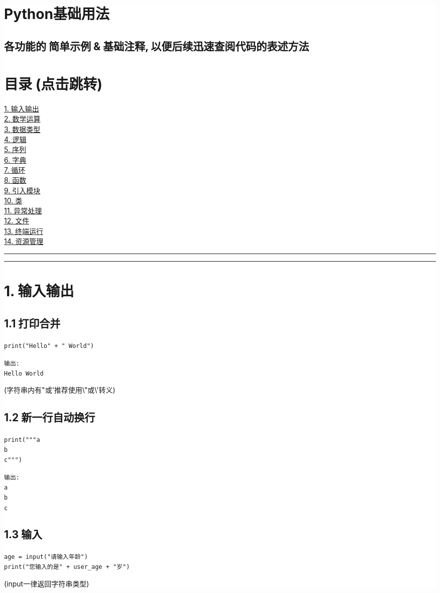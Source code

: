 # Python基础用法
各功能的 简单示例 & 基础注释, 以便后续迅速查阅代码的表述方法
--------------------------------------------------

# 目录 (点击跳转)
[1. 输入输出](#输入输出)\
[2. 数学运算](#数学运算)\
[3. 数据类型](#数据类型)\
[4. 逻辑](#逻辑)\
[5. 序列](#序列)\
[6. 字典](#字典)\
[7. 循环](#循环)\
[8. 函数](#函数)\
[9. 引入模块](#引入模块)\
[10. 类](#类)\
[11. 异常处理](#异常)\
[12. 文件](#文件)\
[13. 终端运行](#终端运行)\
[14. 资源管理](#资源管理)


--------------------------------------------------
--------------------------------------------------
# 1. 输入输出 <a id="输入输出"></a>

## 1.1 打印合并
``````
print("Hello" + " World")
``````
``````
输出: 
Hello World
``````
 (字符串内有"或'推荐使用\\"或\\'转义) 
## 1.2 新一行自动换行
``````
print("""a
b
c""")
``````
``````
输出: 
a
b
c
``````
## 1.3 输入
``````
age = input("请输入年龄")
print("您输入的是" + user_age + "岁")
``````
 (input一律返回字符串类型) 
